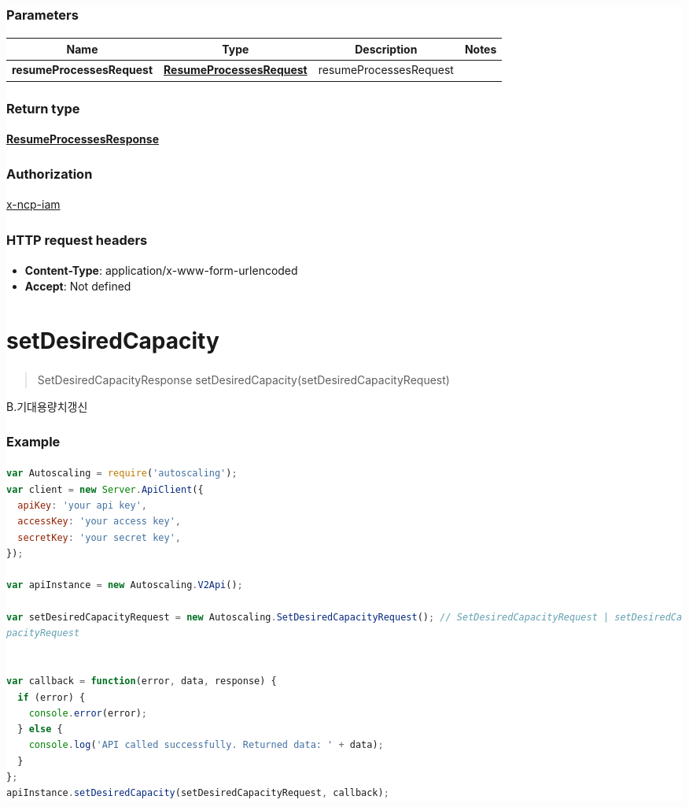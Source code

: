 ### Parameters

Name | Type | Description  | Notes
------------- | ------------- | ------------- | -------------
 **resumeProcessesRequest** | [**ResumeProcessesRequest**](ResumeProcessesRequest.md)| resumeProcessesRequest | 

### Return type

[**ResumeProcessesResponse**](ResumeProcessesResponse.md)

### Authorization

[x-ncp-iam](../README.md#x-ncp-iam)

### HTTP request headers

 - **Content-Type**: application/x-www-form-urlencoded
 - **Accept**: Not defined

<a name="setDesiredCapacity"></a>
# **setDesiredCapacity**
> SetDesiredCapacityResponse setDesiredCapacity(setDesiredCapacityRequest)



B.기대용량치갱신

### Example
```javascript
var Autoscaling = require('autoscaling');
var client = new Server.ApiClient({
  apiKey: 'your api key',
  accessKey: 'your access key',
  secretKey: 'your secret key',
});

var apiInstance = new Autoscaling.V2Api();

var setDesiredCapacityRequest = new Autoscaling.SetDesiredCapacityRequest(); // SetDesiredCapacityRequest | setDesiredCapacityRequest


var callback = function(error, data, response) {
  if (error) {
    console.error(error);
  } else {
    console.log('API called successfully. Returned data: ' + data);
  }
};
apiInstance.setDesiredCapacity(setDesiredCapacityRequest, callback);
```
